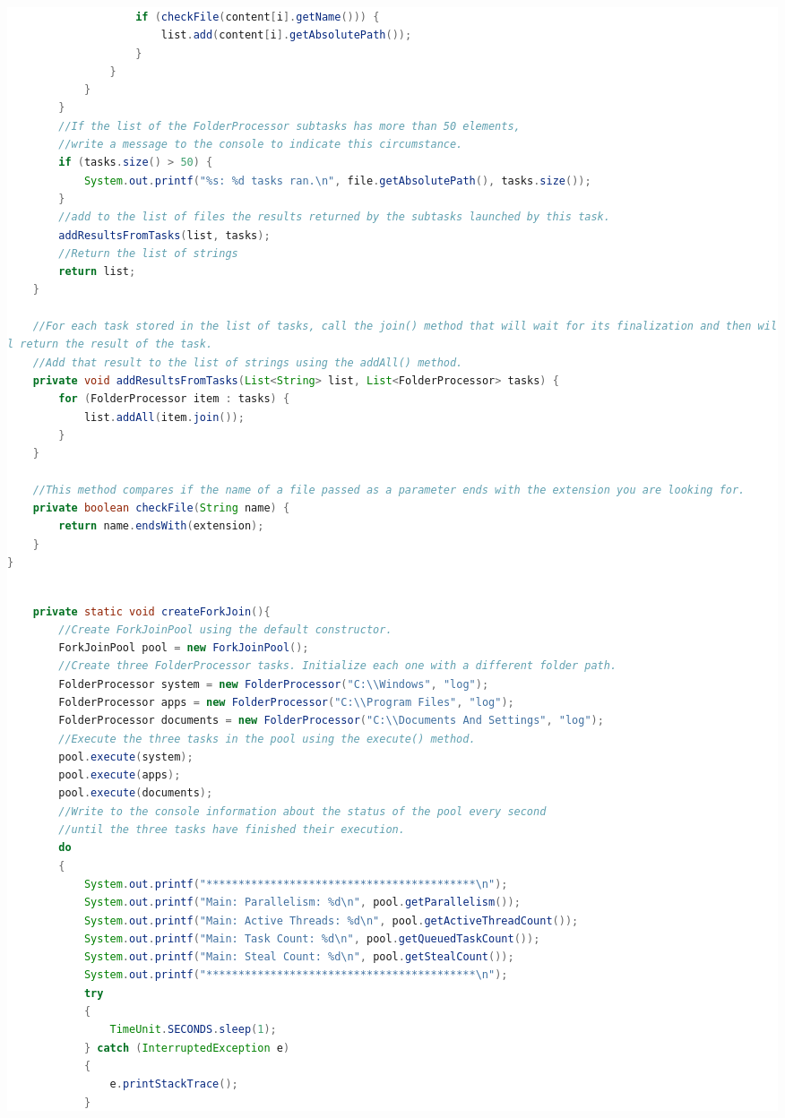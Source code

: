 ```java 
                    if (checkFile(content[i].getName())) {
                        list.add(content[i].getAbsolutePath());
                    }
                }
            }
        }
        //If the list of the FolderProcessor subtasks has more than 50 elements,
        //write a message to the console to indicate this circumstance.
        if (tasks.size() > 50) {
            System.out.printf("%s: %d tasks ran.\n", file.getAbsolutePath(), tasks.size());
        }
        //add to the list of files the results returned by the subtasks launched by this task.
        addResultsFromTasks(list, tasks);
        //Return the list of strings
        return list;
    }

    //For each task stored in the list of tasks, call the join() method that will wait for its finalization and then will return the result of the task.
    //Add that result to the list of strings using the addAll() method.
    private void addResultsFromTasks(List<String> list, List<FolderProcessor> tasks) {
        for (FolderProcessor item : tasks) {
            list.addAll(item.join());
        }
    }

    //This method compares if the name of a file passed as a parameter ends with the extension you are looking for.
    private boolean checkFile(String name) {
        return name.endsWith(extension);
    }
}
```
```java  

    private static void createForkJoin(){
        //Create ForkJoinPool using the default constructor.
        ForkJoinPool pool = new ForkJoinPool();
        //Create three FolderProcessor tasks. Initialize each one with a different folder path.
        FolderProcessor system = new FolderProcessor("C:\\Windows", "log");
        FolderProcessor apps = new FolderProcessor("C:\\Program Files", "log");
        FolderProcessor documents = new FolderProcessor("C:\\Documents And Settings", "log");
        //Execute the three tasks in the pool using the execute() method.
        pool.execute(system);
        pool.execute(apps);
        pool.execute(documents);
        //Write to the console information about the status of the pool every second
        //until the three tasks have finished their execution.
        do
        {
            System.out.printf("******************************************\n");
            System.out.printf("Main: Parallelism: %d\n", pool.getParallelism());
            System.out.printf("Main: Active Threads: %d\n", pool.getActiveThreadCount());
            System.out.printf("Main: Task Count: %d\n", pool.getQueuedTaskCount());
            System.out.printf("Main: Steal Count: %d\n", pool.getStealCount());
            System.out.printf("******************************************\n");
            try
            {
                TimeUnit.SECONDS.sleep(1);
            } catch (InterruptedException e)
            {
                e.printStackTrace();
            }
```